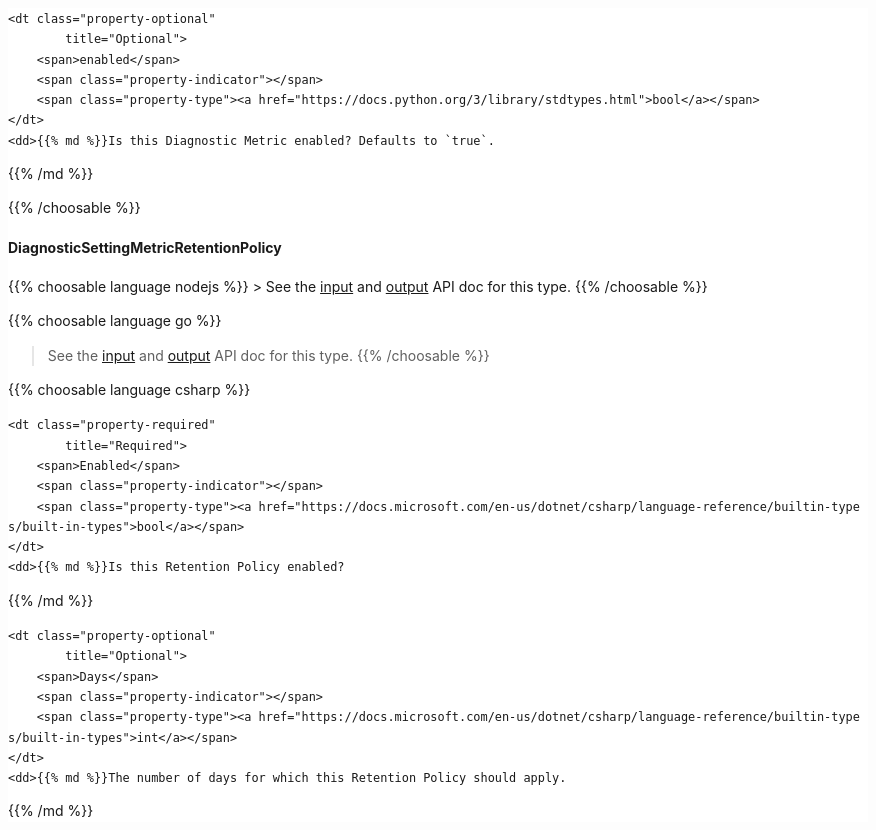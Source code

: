     <dt class="property-optional"
            title="Optional">
        <span>enabled</span>
        <span class="property-indicator"></span>
        <span class="property-type"><a href="https://docs.python.org/3/library/stdtypes.html">bool</a></span>
    </dt>
    <dd>{{% md %}}Is this Diagnostic Metric enabled? Defaults to `true`.
{{% /md %}}</dd>

</dl>
{{% /choosable %}}





<h4>Diagnostic<wbr>Setting<wbr>Metric<wbr>Retention<wbr>Policy</h4>
{{% choosable language nodejs %}}
> See the <a href="/docs/reference/pkg/nodejs/pulumi/azure/types/input/#DiagnosticSettingMetricRetentionPolicy">input</a> and <a href="/docs/reference/pkg/nodejs/pulumi/azure/types/output/#DiagnosticSettingMetricRetentionPolicy">output</a> API doc for this type.
{{% /choosable %}}

{{% choosable language go %}}
> See the <a href="https://pkg.go.dev/github.com/pulumi/pulumi-azure/sdk/v3/go/azure/monitoring?tab=doc#DiagnosticSettingMetricRetentionPolicyArgs">input</a> and <a href="https://pkg.go.dev/github.com/pulumi/pulumi-azure/sdk/v3/go/azure/monitoring?tab=doc#DiagnosticSettingMetricRetentionPolicyOutput">output</a> API doc for this type.
{{% /choosable %}}




{{% choosable language csharp %}}
<dl class="resources-properties">

    <dt class="property-required"
            title="Required">
        <span>Enabled</span>
        <span class="property-indicator"></span>
        <span class="property-type"><a href="https://docs.microsoft.com/en-us/dotnet/csharp/language-reference/builtin-types/built-in-types">bool</a></span>
    </dt>
    <dd>{{% md %}}Is this Retention Policy enabled?
{{% /md %}}</dd>

    <dt class="property-optional"
            title="Optional">
        <span>Days</span>
        <span class="property-indicator"></span>
        <span class="property-type"><a href="https://docs.microsoft.com/en-us/dotnet/csharp/language-reference/builtin-types/built-in-types">int</a></span>
    </dt>
    <dd>{{% md %}}The number of days for which this Retention Policy should apply.
{{% /md %}}</dd>
